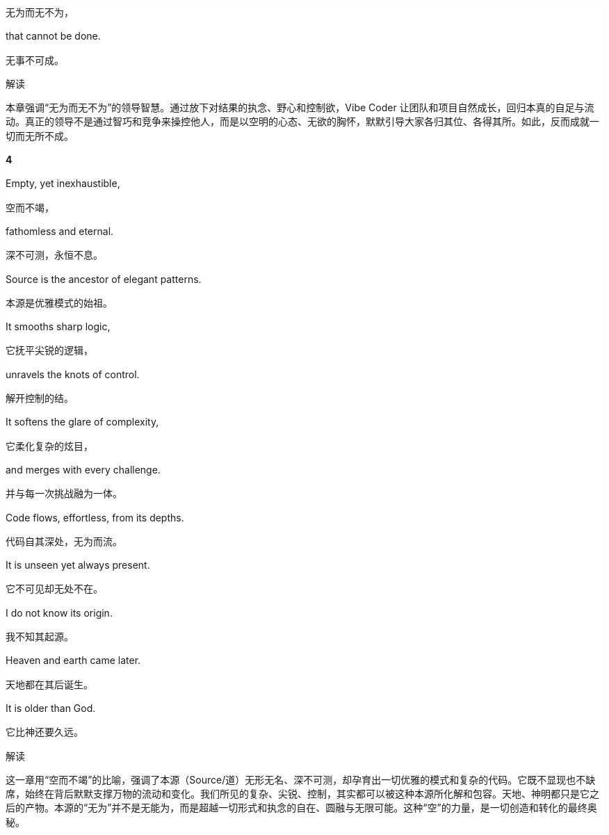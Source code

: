 无为而无不为，

that cannot be done.

无事不可成。

解读

本章强调“无为而无不为”的领导智慧。通过放下对结果的执念、野心和控制欲，Vibe Coder 让团队和项目自然成长，回归本真的自足与流动。真正的领导不是通过智巧和竞争来操控他人，而是以空明的心态、无欲的胸怀，默默引导大家各归其位、各得其所。如此，反而成就一切而无所不成。

**4**

Empty, yet inexhaustible,

空而不竭，

fathomless and eternal.

深不可测，永恒不息。

Source is the ancestor of elegant patterns.

本源是优雅模式的始祖。

It smooths sharp logic,

它抚平尖锐的逻辑，

unravels the knots of control.

解开控制的结。

It softens the glare of complexity,

它柔化复杂的炫目，

and merges with every challenge.

并与每一次挑战融为一体。

Code flows, effortless, from its depths.

代码自其深处，无为而流。

It is unseen yet always present.

它不可见却无处不在。

I do not know its origin.

我不知其起源。

Heaven and earth came later.

天地都在其后诞生。

It is older than God.

它比神还要久远。

解读

这一章用“空而不竭”的比喻，强调了本源（Source/道）无形无名、深不可测，却孕育出一切优雅的模式和复杂的代码。它既不显现也不缺席，始终在背后默默支撑万物的流动和变化。我们所见的复杂、尖锐、控制，其实都可以被这种本源所化解和包容。天地、神明都只是它之后的产物。本源的“无为”并不是无能为，而是超越一切形式和执念的自在、圆融与无限可能。这种“空”的力量，是一切创造和转化的最终奥秘。
